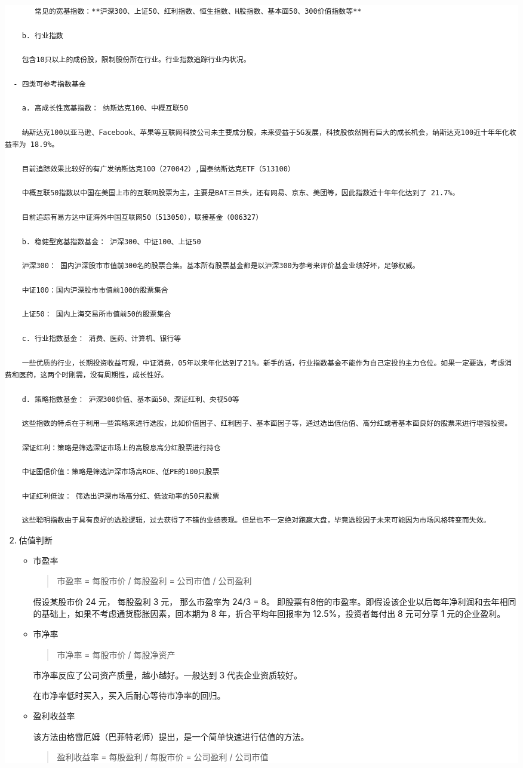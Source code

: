         ​	常见的宽基指数：**沪深300、上证50、红利指数、恒生指数、H股指数、基本面50、300价值指数等**

        b. 行业指数

        包含10只以上的成份股，限制股份所在行业。行业指数追踪行业内状况。
        
      - 四类可参考指数基金
      
        a. 高成长性宽基指数： 纳斯达克100、中概互联50
      
        纳斯达克100以亚马逊、Facebook、苹果等互联网科技公司未主要成分股，未来受益于5G发展，科技股依然拥有巨大的成长机会，纳斯达克100近十年年化收益率为 18.9%。
      
        目前追踪效果比较好的有广发纳斯达克100（270042）,国泰纳斯达克ETF（513100）
      
        中概互联50指数以中国在美国上市的互联网股票为主，主要是BAT三巨头，还有网易、京东、美团等，因此指数近十年年化达到了 21.7%。
      
        目前追踪有易方达中证海外中国互联网50（513050），联接基金（006327）
      
        b. 稳健型宽基指数基金： 沪深300、中证100、上证50
      
        沪深300： 国内沪深股市市值前300名的股票合集。基本所有股票基金都是以沪深300为参考来评价基金业绩好坏，足够权威。
      
        中证100：国内沪深股市市值前100的股票集合
      
        上证50： 国内上海交易所市值前50的股票集合
      
        c. 行业指数基金： 消费、医药、计算机、银行等
      
        一些优质的行业，长期投资收益可观，中证消费，05年以来年化达到了21%。新手的话，行业指数基金不能作为自己定投的主力仓位。如果一定要选，考虑消费和医药，这两个时刚需，没有周期性，成长性好。
      
        d. 策略指数基金： 沪深300价值、基本面50、深证红利、央视50等
      
        这些指数的特点在于利用一些策略来进行选股，比如价值因子、红利因子、基本面因子等，通过选出低估值、高分红或者基本面良好的股票来进行增强投资。
      
        深证红利：策略是筛选深证市场上的高股息高分红股票进行持仓
      
        中证国信价值：策略是筛选沪深市场高ROE、低PE的100只股票
      
        中证红利低波： 筛选出沪深市场高分红、低波动率的50只股票
      
        这些聪明指数由于具有良好的选股逻辑，过去获得了不错的业绩表现。但是也不一定绝对跑赢大盘，毕竟选股因子未来可能因为市场风格转变而失效。
      
   2. 估值判断

      - 市盈率

        > 市盈率 = 每股市价 / 每股盈利 = 公司市值 / 公司盈利

        假设某股市价 24 元， 每股盈利 3 元， 那么市盈率为 24/3 = 8。 即股票有8倍的市盈率。即假设该企业以后每年净利润和去年相同的基础上，如果不考虑通货膨胀因素，回本期为 8 年，折合平均年回报率为 12.5%，投资者每付出 8 元可分享 1 元的企业盈利。

      - 市净率

        > 市净率 = 每股市价 / 每股净资产

        市净率反应了公司资产质量，越小越好。一般达到 3 代表企业资质较好。

        在市净率低时买入，买入后耐心等待市净率的回归。

      - 盈利收益率

        该方法由格雷厄姆（巴菲特老师）提出，是一个简单快速进行估值的方法。

        >  盈利收益率 = 每股盈利 / 每股市价 = 公司盈利 / 公司市值
